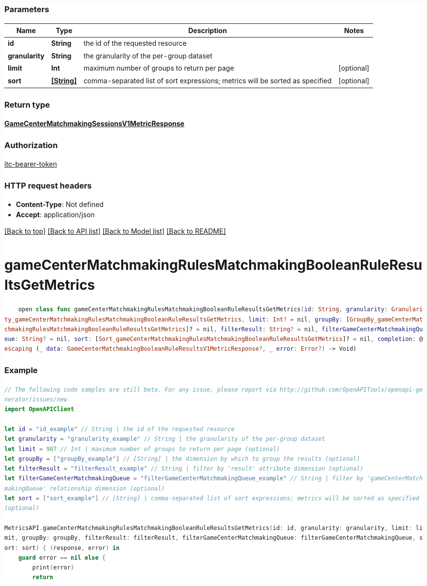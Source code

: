 ### Parameters

Name | Type | Description  | Notes
------------- | ------------- | ------------- | -------------
 **id** | **String** | the id of the requested resource | 
 **granularity** | **String** | the granularity of the per-group dataset | 
 **limit** | **Int** | maximum number of groups to return per page | [optional] 
 **sort** | [**[String]**](String.md) | comma-separated list of sort expressions; metrics will be sorted as specified | [optional] 

### Return type

[**GameCenterMatchmakingSessionsV1MetricResponse**](GameCenterMatchmakingSessionsV1MetricResponse.md)

### Authorization

[itc-bearer-token](../README.md#itc-bearer-token)

### HTTP request headers

 - **Content-Type**: Not defined
 - **Accept**: application/json

[[Back to top]](#) [[Back to API list]](../README.md#documentation-for-api-endpoints) [[Back to Model list]](../README.md#documentation-for-models) [[Back to README]](../README.md)

# **gameCenterMatchmakingRulesMatchmakingBooleanRuleResultsGetMetrics**
```swift
    open class func gameCenterMatchmakingRulesMatchmakingBooleanRuleResultsGetMetrics(id: String, granularity: Granularity_gameCenterMatchmakingRulesMatchmakingBooleanRuleResultsGetMetrics, limit: Int? = nil, groupBy: [GroupBy_gameCenterMatchmakingRulesMatchmakingBooleanRuleResultsGetMetrics]? = nil, filterResult: String? = nil, filterGameCenterMatchmakingQueue: String? = nil, sort: [Sort_gameCenterMatchmakingRulesMatchmakingBooleanRuleResultsGetMetrics]? = nil, completion: @escaping (_ data: GameCenterMatchmakingBooleanRuleResultsV1MetricResponse?, _ error: Error?) -> Void)
```



### Example
```swift
// The following code samples are still beta. For any issue, please report via http://github.com/OpenAPITools/openapi-generator/issues/new
import OpenAPIClient

let id = "id_example" // String | the id of the requested resource
let granularity = "granularity_example" // String | the granularity of the per-group dataset
let limit = 987 // Int | maximum number of groups to return per page (optional)
let groupBy = ["groupBy_example"] // [String] | the dimension by which to group the results (optional)
let filterResult = "filterResult_example" // String | filter by 'result' attribute dimension (optional)
let filterGameCenterMatchmakingQueue = "filterGameCenterMatchmakingQueue_example" // String | filter by 'gameCenterMatchmakingQueue' relationship dimension (optional)
let sort = ["sort_example"] // [String] | comma-separated list of sort expressions; metrics will be sorted as specified (optional)

MetricsAPI.gameCenterMatchmakingRulesMatchmakingBooleanRuleResultsGetMetrics(id: id, granularity: granularity, limit: limit, groupBy: groupBy, filterResult: filterResult, filterGameCenterMatchmakingQueue: filterGameCenterMatchmakingQueue, sort: sort) { (response, error) in
    guard error == nil else {
        print(error)
        return
```